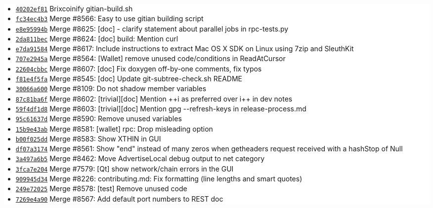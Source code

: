 - [`40202ef81`](https://github.com/brixcoinpay/brixcoin/commit/40202ef81) Brixcoinify gitian-build.sh
- [`fc34ec4b3`](https://github.com/brixcoinpay/brixcoin/commit/fc34ec4b3) Merge #8566: Easy to use gitian building script
- [`e8e95994b`](https://github.com/brixcoinpay/brixcoin/commit/e8e95994b) Merge #8625: [doc] - clarify statement about parallel jobs in rpc-tests.py
- [`2da811bec`](https://github.com/brixcoinpay/brixcoin/commit/2da811bec) Merge #8624: [doc] build: Mention curl
- [`e7da91584`](https://github.com/brixcoinpay/brixcoin/commit/e7da91584) Merge #8617: Include instructions to extract Mac OS X SDK on Linux using 7zip and SleuthKit
- [`707e2945a`](https://github.com/brixcoinpay/brixcoin/commit/707e2945a) Merge #8564: [Wallet] remove unused code/conditions in ReadAtCursor
- [`22604cbbc`](https://github.com/brixcoinpay/brixcoin/commit/22604cbbc) Merge #8607: [doc] Fix doxygen off-by-one comments, fix typos
- [`f81e4f5fa`](https://github.com/brixcoinpay/brixcoin/commit/f81e4f5fa) Merge #8545: [doc] Update git-subtree-check.sh README
- [`30066a600`](https://github.com/brixcoinpay/brixcoin/commit/30066a600) Merge #8109: Do not shadow member variables
- [`87c81ba6f`](https://github.com/brixcoinpay/brixcoin/commit/87c81ba6f) Merge #8602: [trivial][doc] Mention ++i as preferred over i++ in dev notes
- [`59f4df1d8`](https://github.com/brixcoinpay/brixcoin/commit/59f4df1d8) Merge #8603: [trivial][doc] Mention gpg --refresh-keys in release-process.md
- [`95c61637d`](https://github.com/brixcoinpay/brixcoin/commit/95c61637d) Merge #8590: Remove unused variables
- [`15b9e43ab`](https://github.com/brixcoinpay/brixcoin/commit/15b9e43ab) Merge #8581: [wallet] rpc: Drop misleading option
- [`b00f025dd`](https://github.com/brixcoinpay/brixcoin/commit/b00f025dd) Merge #8583: Show XTHIN in GUI
- [`df07a3174`](https://github.com/brixcoinpay/brixcoin/commit/df07a3174) Merge #8561: Show "end" instead of many zeros when getheaders request received with a hashStop of Null
- [`3a497a6b5`](https://github.com/brixcoinpay/brixcoin/commit/3a497a6b5) Merge #8462: Move AdvertiseLocal debug output to net category
- [`3fca7e204`](https://github.com/brixcoinpay/brixcoin/commit/3fca7e204) Merge #7579: [Qt] show network/chain errors in the GUI
- [`909945d34`](https://github.com/brixcoinpay/brixcoin/commit/909945d34) Merge #8226: contributing.md: Fix formatting (line lengths and smart quotes)
- [`249e72025`](https://github.com/brixcoinpay/brixcoin/commit/249e72025) Merge #8578: [test] Remove unused code
- [`7269e4a90`](https://github.com/brixcoinpay/brixcoin/commit/7269e4a90) Merge #8567: Add default port numbers to REST doc
